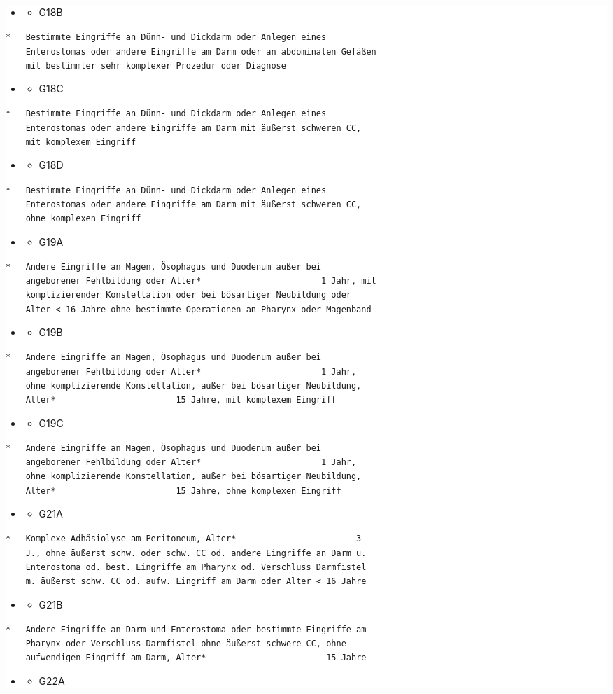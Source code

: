 *    *   G18B

    *   Bestimmte Eingriffe an Dünn- und Dickdarm oder Anlegen eines
        Enterostomas oder andere Eingriffe am Darm oder an abdominalen Gefäßen
        mit bestimmter sehr komplexer Prozedur oder Diagnose


*    *   G18C

    *   Bestimmte Eingriffe an Dünn- und Dickdarm oder Anlegen eines
        Enterostomas oder andere Eingriffe am Darm mit äußerst schweren CC,
        mit komplexem Eingriff


*    *   G18D

    *   Bestimmte Eingriffe an Dünn- und Dickdarm oder Anlegen eines
        Enterostomas oder andere Eingriffe am Darm mit äußerst schweren CC,
        ohne komplexen Eingriff


*    *   G19A

    *   Andere Eingriffe an Magen, Ösophagus und Duodenum außer bei
        angeborener Fehlbildung oder Alter*                        1 Jahr, mit
        komplizierender Konstellation oder bei bösartiger Neubildung oder
        Alter < 16 Jahre ohne bestimmte Operationen an Pharynx oder Magenband


*    *   G19B

    *   Andere Eingriffe an Magen, Ösophagus und Duodenum außer bei
        angeborener Fehlbildung oder Alter*                        1 Jahr,
        ohne komplizierende Konstellation, außer bei bösartiger Neubildung,
        Alter*                        15 Jahre, mit komplexem Eingriff


*    *   G19C

    *   Andere Eingriffe an Magen, Ösophagus und Duodenum außer bei
        angeborener Fehlbildung oder Alter*                        1 Jahr,
        ohne komplizierende Konstellation, außer bei bösartiger Neubildung,
        Alter*                        15 Jahre, ohne komplexen Eingriff


*    *   G21A

    *   Komplexe Adhäsiolyse am Peritoneum, Alter*                        3
        J., ohne äußerst schw. oder schw. CC od. andere Eingriffe an Darm u.
        Enterostoma od. best. Eingriffe am Pharynx od. Verschluss Darmfistel
        m. äußerst schw. CC od. aufw. Eingriff am Darm oder Alter < 16 Jahre


*    *   G21B

    *   Andere Eingriffe an Darm und Enterostoma oder bestimmte Eingriffe am
        Pharynx oder Verschluss Darmfistel ohne äußerst schwere CC, ohne
        aufwendigen Eingriff am Darm, Alter*                        15 Jahre


*    *   G22A
